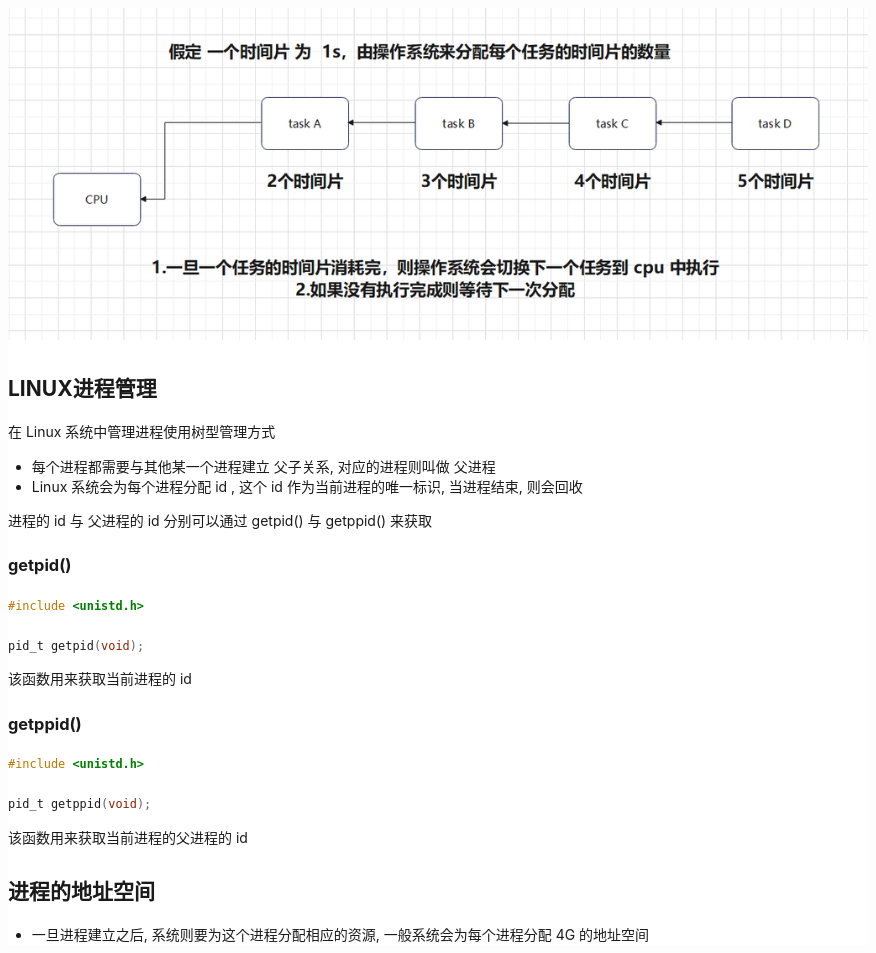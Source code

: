   ![img_19.png](img_19.png)

## LINUX进程管理
在 Linux 系统中管理进程使⽤树型管理⽅式

- 每个进程都需要与其他某⼀个进程建⽴ ⽗⼦关系, 对应的进程则叫做 ⽗进程
- Linux 系统会为每个进程分配 id , 这个 id 作为当前进程的唯⼀标识, 当进程结束, 则会回收


进程的 id 与 ⽗进程的 id 分别可以通过 getpid() 与 getppid() 来获取
### getpid()

```c
#include <unistd.h>

pid_t getpid(void);
```

该函数用来获取当前进程的 id



### getppid()

```c
#include <unistd.h>

pid_t getppid(void);
```

该函数用来获取当前进程的⽗进程的 id

## 进程的地址空间
- ⼀旦进程建⽴之后, 系统则要为这个进程分配相应的资源, ⼀般系统会为每个进程分配 4G 的地址空间